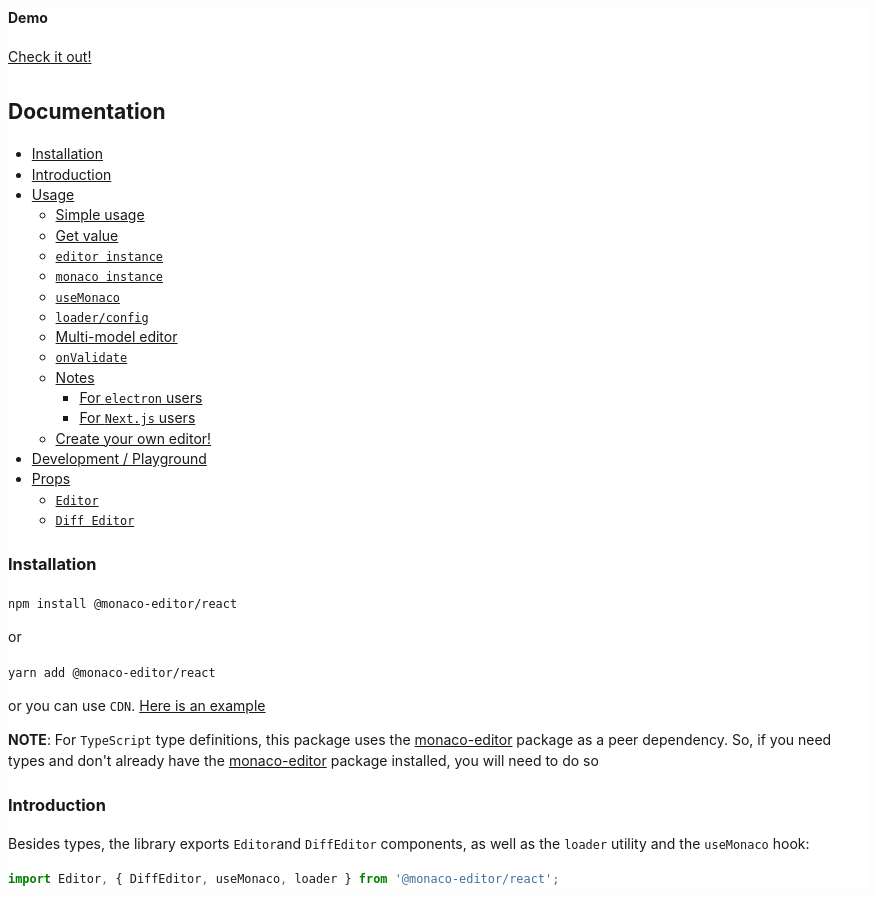 #### Demo

[Check it out!](https://monaco-react.surenatoyan.com/)

## Documentation

- [Installation](#installation)
- [Introduction](#introduction)
- [Usage](#usage)
  - [Simple usage](#simple-usage)
  - [Get value](#get-value)
  - [`editor instance`](#editor-instance)
  - [`monaco instance`](#monaco-instance)
  - [`useMonaco`](#usemonaco)
  - [`loader/config`](#loader-config)
  - [Multi-model editor](#multi-model-editor)
  - [`onValidate`](#onvalidate)
  - [Notes](#notes)
    - [For `electron` users](#for-electron-users)
    - [For `Next.js` users](#for-nextjs-users)
  - [Create your own editor!](#create-your-own-editor)
- [Development / Playground](#development-playground)
- [Props](#props)
  - [`Editor`](#editor)
  - [`Diff Editor`](#diffeditor)

### Installation

```bash
npm install @monaco-editor/react
```

or

```bash
yarn add @monaco-editor/react
```

or you can use `CDN`. [Here is an example](https://codesandbox.io/s/cdn-example-fnhfr?file=/index.html)

**NOTE**: For `TypeScript` type definitions, this package uses the [monaco-editor](https://www.npmjs.com/package/monaco-editor) package as a peer dependency. So, if you need types and don't already have the [monaco-editor](https://www.npmjs.com/package/monaco-editor) package installed, you will need to do so

### Introduction

Besides types, the library exports `Editor`and `DiffEditor` components, as well as the `loader` utility and the `useMonaco` hook:

```javascript
import Editor, { DiffEditor, useMonaco, loader } from '@monaco-editor/react';
```
